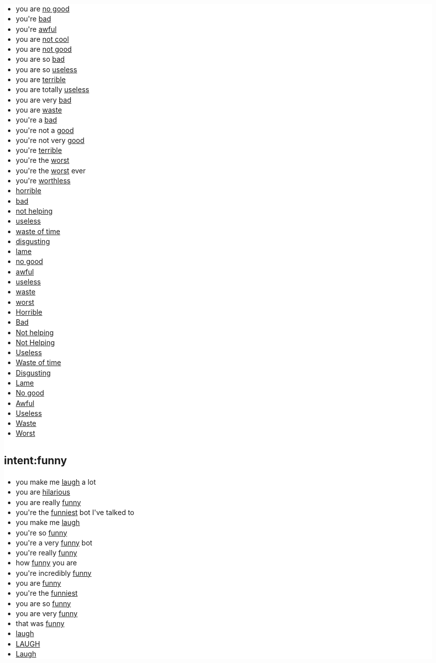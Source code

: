 - you are [no good](frustration)
- you're [bad](frustration)
- you're [awful](frustration)
- you are [not cool](frustration)
- you are [not good](frustration)
- you are so [bad](frustration)
- you are so [useless](frustration)
- you are [terrible](frustration)
- you are totally [useless](frustration)
- you are very [bad](frustration)
- you are [waste](frustration)
- you're a [bad](frustration)
- you're not a [good](frustration)
- you're not very [good](frustration)
- you're [terrible](frustration)
- you're the [worst](frustration)
- you're the [worst](frustration) ever
- you're [worthless](frustration)
- [horrible](frustration)
- [bad](frustration)
- [not helping](frustration)
- [useless](frustration)
- [waste of time](frustration)
- [disgusting](frustration)
- [lame](frustration)
- [no good](frustration)
- [awful](frustration)
- [useless](frustration)
- [waste](frustration)
- [worst](frustration)
- [Horrible](frustration)
- [Bad](frustration)
- [Not helping](frustration)
- [Not Helping](frustration)
- [Useless](frustration)
- [Waste of time](frustration)
- [Disgusting](frustration)
- [Lame](frustration)
- [No good](frustration)
- [Awful](frustration)
- [Useless](frustration)
- [Waste](frustration)
- [Worst](frustration)

## intent:funny
- you make me [laugh](funny) a lot
- you are [hilarious](funny)
- you are really [funny](funny)
- you're the [funniest](funny) bot I've talked to
- you make me [laugh](funny)
- you're so [funny](funny)
- you're a very [funny](funny) bot
- you're really [funny](funny)
- how [funny](funny) you are
- you're incredibly [funny](funny)
- you are [funny](funny)
- you're the [funniest](funny)
- you are so [funny](funny)
- you are very [funny](funny)
- that was [funny](funny)
- [laugh](funny)
- [LAUGH](funny)
- [Laugh](funny)